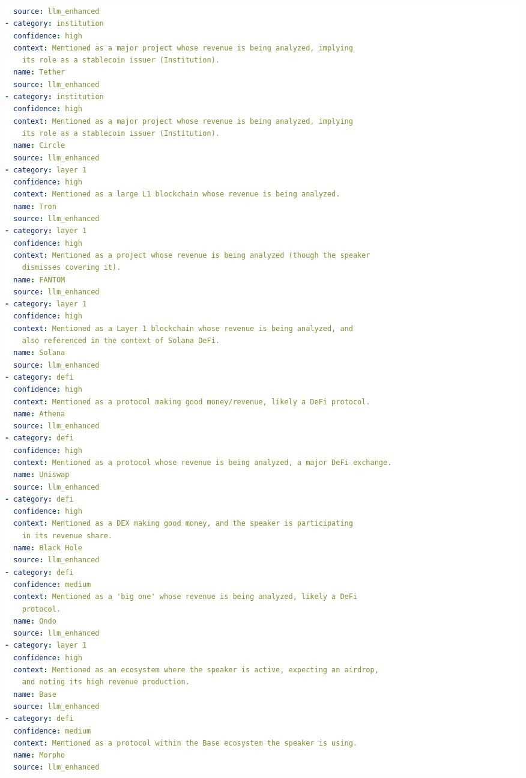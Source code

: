 ```yaml
  source: llm_enhanced
- category: institution
  confidence: high
  context: Mentioned as a major project whose revenue is being analyzed, implying
    its role as a stablecoin issuer (Institution).
  name: Tether
  source: llm_enhanced
- category: institution
  confidence: high
  context: Mentioned as a major project whose revenue is being analyzed, implying
    its role as a stablecoin issuer (Institution).
  name: Circle
  source: llm_enhanced
- category: layer 1
  confidence: high
  context: Mentioned as a large L1 blockchain whose revenue is being analyzed.
  name: Tron
  source: llm_enhanced
- category: layer 1
  confidence: high
  context: Mentioned as a project whose revenue is being analyzed (though the speaker
    dismisses covering it).
  name: FANTOM
  source: llm_enhanced
- category: layer 1
  confidence: high
  context: Mentioned as a Layer 1 blockchain whose revenue is being analyzed, and
    also referenced in the context of Solana DeFi.
  name: Solana
  source: llm_enhanced
- category: defi
  confidence: high
  context: Mentioned as a protocol making good money/revenue, likely a DeFi protocol.
  name: Athena
  source: llm_enhanced
- category: defi
  confidence: high
  context: Mentioned as a protocol whose revenue is being analyzed, a major DeFi exchange.
  name: Uniswap
  source: llm_enhanced
- category: defi
  confidence: high
  context: Mentioned as a DEX making good money, and the speaker is participating
    in its revenue share.
  name: Black Hole
  source: llm_enhanced
- category: defi
  confidence: medium
  context: Mentioned as a 'big one' whose revenue is being analyzed, likely a DeFi
    protocol.
  name: Ondo
  source: llm_enhanced
- category: layer 1
  confidence: high
  context: Mentioned as an ecosystem where the speaker is active, expecting an airdrop,
    and noting its high revenue production.
  name: Base
  source: llm_enhanced
- category: defi
  confidence: medium
  context: Mentioned as a protocol within the Base ecosystem the speaker is using.
  name: Morpho
  source: llm_enhanced
```